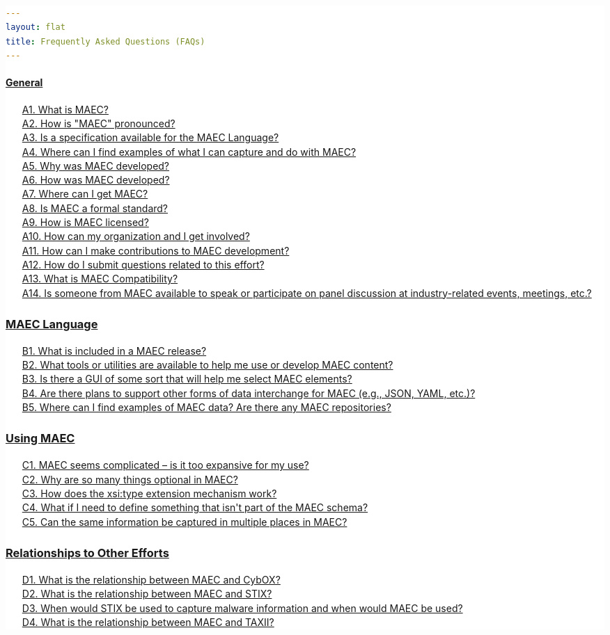 ```yaml
---
layout: flat
title: Frequently Asked Questions (FAQs)
---
```


#### <a href="#a">General</a>
<ul style="font-weight:normal; font-size:100%; list-style:none">

<li><a href="#a1">A1. What is MAEC?</a></li>
<li><a href="#a2">A2. How is &quot;MAEC&quot; pronounced?</a></li>
<li><a href="#a3">A3. Is a specification available for the MAEC Language?</a></li>
<li><a href="#a4">A4. Where can I find examples of what I can capture and do with MAEC?</a></li>
<li><a href="#a5">A5. Why was MAEC developed?</a></li>
<li><a href="#a6">A6. How was MAEC developed?</a></li>
<li><a href="#a7">A7. Where can I get MAEC?</a></li>
<li><a href="#a8">A8. Is MAEC a formal standard?</a></li>
<li><a href="#a9">A9. How is MAEC licensed?</a></li>
<li><a href="#a10">A10. How can my organization and I get involved?</a></li>
<li><a href="#a11">A11. How can I make contributions to MAEC development?</a></li>
<li><a href="#a12">A12. How do I submit questions related to this effort?</a></li>
<li><a href="#a13">A13. What is MAEC Compatibility?</a></li>
<li><a href="#a14">A14. Is someone from MAEC available to speak or participate on panel discussion at industry-related events, meetings, etc.?</a></li>
</ul>

### <a href="#b">MAEC Language</a>
<ul style="font-weight:normal; font-size:100%; list-style:none">
<li><a href="#b1">B1. What is included in a MAEC release?</a></li>
<li><a href="#b2">B2. What tools or utilities are available to help me use or develop MAEC content?</a></li>
<li><a href="#b3">B3. Is there a GUI of some sort that will help me select MAEC elements?</a></li>
<li><a href="#b4">B4. Are there plans to support other forms of data interchange for MAEC (e.g., JSON, YAML, etc.)?</a></li>
<li><a href="#b5">B5. Where can I find examples of MAEC data? Are there any MAEC repositories?</a></li>
</ul>

### <a href="#c">Using MAEC</a>
<ul style="font-weight:normal; font-size:100%; list-style:none">
<li><a href="#c1">C1. MAEC seems complicated – is it too expansive for my use?</a></li>
<li><a href="#c2">C2. Why are so many things optional in MAEC?</a></li>
<li><a href="#c3">C3. How does the xsi:type extension mechanism work?</a></li>
<li><a href="#c4">C4. What if I need to define something that isn&#39;t part of the 
MAEC schema?</a></li>
<li><a href="#c5">C5. Can the same information be captured in multiple places in 
MAEC?</a></li>
</ul>

### <a href="#d">Relationships to Other Efforts</a>
<ul style="font-weight:normal; font-size:100%;list-style:none">
<li><a href="#d1">D1. What is the relationship between MAEC and CybOX?</a></li>
<li><a href="#d2">D2. What is the relationship between MAEC and STIX?</a></li>
<li><a href="#d3">D3. When would STIX be used to capture malware information and when would MAEC be used?</a></li>
<li><a href="#d4">D4. What is the relationship between MAEC and TAXII?</a></li>
</ul>
